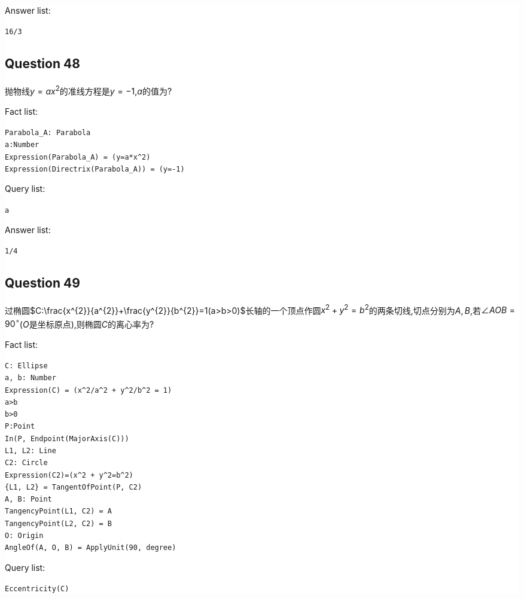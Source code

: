 Answer list:
```
16/3
```


## Question 48
抛物线$y=ax^{2}$的准线方程是$y=-1$,$a$的值为?

Fact list:
```
Parabola_A: Parabola
a:Number
Expression(Parabola_A) = (y=a*x^2)
Expression(Directrix(Parabola_A)) = (y=-1)
```

Query list:
```
a
```

Answer list:
```
1/4
```


## Question 49
过椭圆$C:\frac{x^{2}}{a^{2}}+\frac{y^{2}}{b^{2}}=1(a>b>0)$长轴的一个顶点作圆$x^{2}+y^{2}=b^{2}$的两条切线,切点分别为$A,B$,若$\angle AOB=90^{\circ}$($O$是坐标原点),则椭圆$C$的离心率为?

Fact list:
```
C: Ellipse
a, b: Number
Expression(C) = (x^2/a^2 + y^2/b^2 = 1)
a>b
b>0
P:Point
In(P, Endpoint(MajorAxis(C)))
L1, L2: Line
C2: Circle
Expression(C2)=(x^2 + y^2=b^2)
{L1, L2} = TangentOfPoint(P, C2)
A, B: Point
TangencyPoint(L1, C2) = A
TangencyPoint(L2, C2) = B
O: Origin
AngleOf(A, O, B) = ApplyUnit(90, degree)
```

Query list:
```
Eccentricity(C)
```
